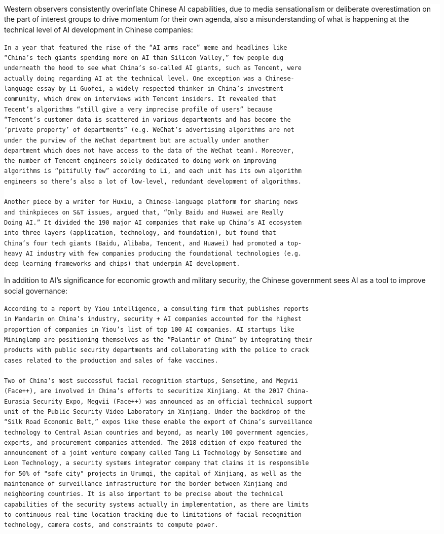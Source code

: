 Western observers consistently overinflate Chinese AI capabilities, due to media sensationalism or deliberate overestimation on the part of interest groups to drive momentum for their own agenda, also a misunderstanding of what is happening at the technical level of AI development in Chinese companies:

```markdown
In a year that featured the rise of the “AI arms race” meme and headlines like 
“China’s tech giants spending more on AI than Silicon Valley,” few people dug 
underneath the hood to see what China’s so-called AI giants, such as Tencent, were
actually doing regarding AI at the technical level. One exception was a Chinese-
language essay by Li Guofei, a widely respected thinker in China’s investment 
community, which drew on interviews with Tencent insiders. It revealed that 
Tecent’s algorithms “still give a very imprecise profile of users” because
“Tencent’s customer data is scattered in various departments and has become the
‘private property’ of departments” (e.g. WeChat’s advertising algorithms are not
under the purview of the WeChat department but are actually under another
department which does not have access to the data of the WeChat team). Moreover,
the number of Tencent engineers solely dedicated to doing work on improving 
algorithms is “pitifully few” according to Li, and each unit has its own algorithm
engineers so there’s also a lot of low-level, redundant development of algorithms.

Another piece by a writer for Huxiu, a Chinese-language platform for sharing news 
and thinkpieces on S&T issues, argued that, “Only Baidu and Huawei are Really
Doing AI.” It divided the 190 major AI companies that make up China’s AI ecosystem
into three layers (application, technology, and foundation), but found that 
China’s four tech giants (Baidu, Alibaba, Tencent, and Huawei) had promoted a top-
heavy AI industry with few companies producing the foundational technologies (e.g.
deep learning frameworks and chips) that underpin AI development.
```

In addition to AI’s significance for economic growth and military security, the Chinese government sees AI as a tool to improve social governance:

```markdown
According to a report by Yiou intelligence, a consulting firm that publishes reports 
in Mandarin on China’s industry, security + AI companies accounted for the highest
proportion of companies in Yiou’s list of top 100 AI companies. AI startups like 
Mininglamp are positioning themselves as the “Palantir of China” by integrating their
products with public security departments and collaborating with the police to crack
cases related to the production and sales of fake vaccines.

Two of China’s most successful facial recognition startups, Sensetime, and Megvii
(Face++), are involved in China’s efforts to securitize Xinjiang. At the 2017 China-
Eurasia Security Expo, Megvii (Face++) was announced as an official technical support
unit of the Public Security Video Laboratory in Xinjiang. Under the backdrop of the
“Silk Road Economic Belt,” expos like these enable the export of China’s surveillance
technology to Central Asian countries and beyond, as nearly 100 government agencies, 
experts, and procurement companies attended. The 2018 edition of expo featured the 
announcement of a joint venture company called Tang Li Technology by Sensetime and 
Leon Technology, a security systems integrator company that claims it is responsible 
for 50% of "safe city" projects in Urumqi, the capital of Xinjiang, as well as the 
maintenance of surveillance infrastructure for the border between Xinjiang and
neighboring countries. It is also important to be precise about the technical 
capabilities of the security systems actually in implementation, as there are limits
to continuous real-time location tracking due to limitations of facial recognition 
technology, camera costs, and constraints to compute power.
```
